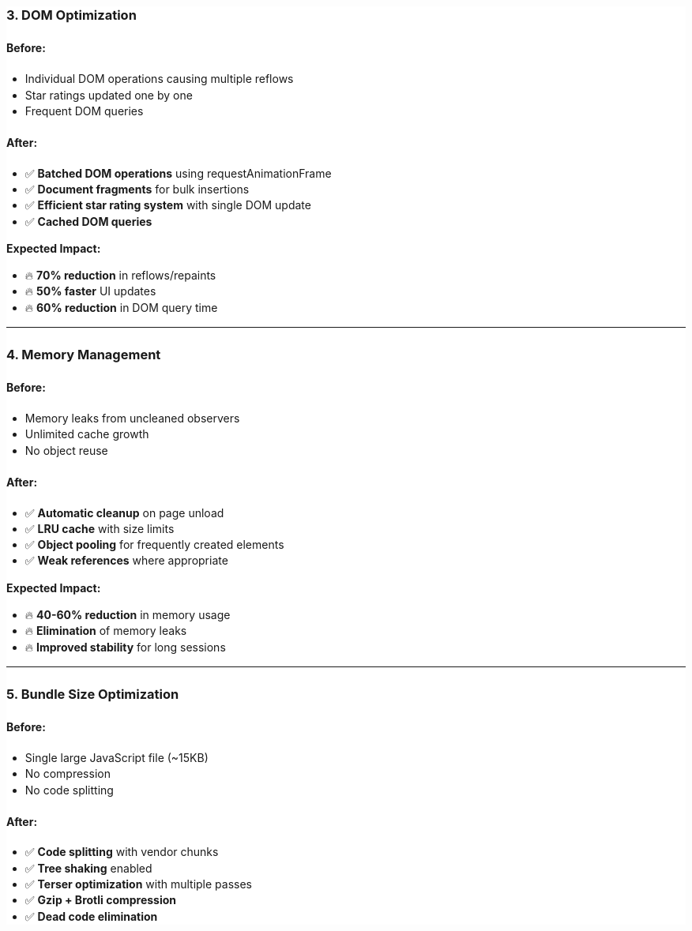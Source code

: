 
### 3. **DOM Optimization**

#### Before:
- Individual DOM operations causing multiple reflows
- Star ratings updated one by one
- Frequent DOM queries

#### After:
- ✅ **Batched DOM operations** using requestAnimationFrame
- ✅ **Document fragments** for bulk insertions
- ✅ **Efficient star rating system** with single DOM update
- ✅ **Cached DOM queries**

**Expected Impact:**
- 🔥 **70% reduction** in reflows/repaints
- 🔥 **50% faster** UI updates
- 🔥 **60% reduction** in DOM query time

---

### 4. **Memory Management**

#### Before:
- Memory leaks from uncleaned observers
- Unlimited cache growth
- No object reuse

#### After:
- ✅ **Automatic cleanup** on page unload
- ✅ **LRU cache** with size limits
- ✅ **Object pooling** for frequently created elements
- ✅ **Weak references** where appropriate

**Expected Impact:**
- 🔥 **40-60% reduction** in memory usage
- 🔥 **Elimination** of memory leaks
- 🔥 **Improved stability** for long sessions

---

### 5. **Bundle Size Optimization**

#### Before:
- Single large JavaScript file (~15KB)
- No compression
- No code splitting

#### After:
- ✅ **Code splitting** with vendor chunks
- ✅ **Tree shaking** enabled
- ✅ **Terser optimization** with multiple passes
- ✅ **Gzip + Brotli compression**
- ✅ **Dead code elimination**
